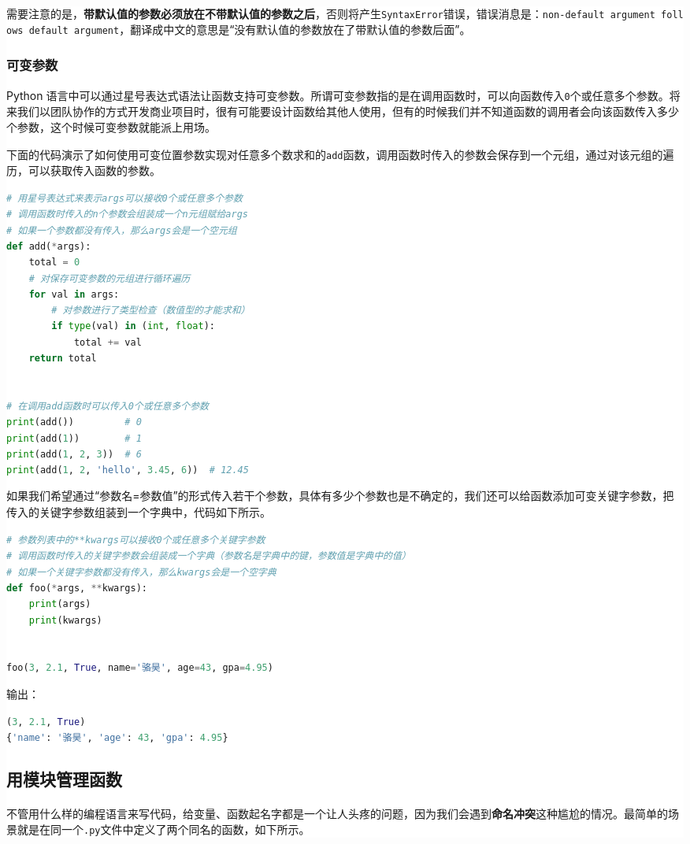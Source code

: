 需要注意的是，**带默认值的参数必须放在不带默认值的参数之后**，否则将产生`SyntaxError`错误，错误消息是：`non-default argument follows default argument`，翻译成中文的意思是“没有默认值的参数放在了带默认值的参数后面”。

### 可变参数

Python 语言中可以通过星号表达式语法让函数支持可变参数。所谓可变参数指的是在调用函数时，可以向函数传入`0`个或任意多个参数。将来我们以团队协作的方式开发商业项目时，很有可能要设计函数给其他人使用，但有的时候我们并不知道函数的调用者会向该函数传入多少个参数，这个时候可变参数就能派上用场。

下面的代码演示了如何使用可变位置参数实现对任意多个数求和的`add`函数，调用函数时传入的参数会保存到一个元组，通过对该元组的遍历，可以获取传入函数的参数。

```python
# 用星号表达式来表示args可以接收0个或任意多个参数
# 调用函数时传入的n个参数会组装成一个n元组赋给args
# 如果一个参数都没有传入，那么args会是一个空元组
def add(*args):
    total = 0
    # 对保存可变参数的元组进行循环遍历
    for val in args:
        # 对参数进行了类型检查（数值型的才能求和）
        if type(val) in (int, float):
            total += val
    return total


# 在调用add函数时可以传入0个或任意多个参数
print(add())         # 0
print(add(1))        # 1
print(add(1, 2, 3))  # 6
print(add(1, 2, 'hello', 3.45, 6))  # 12.45
```

如果我们希望通过“参数名=参数值”的形式传入若干个参数，具体有多少个参数也是不确定的，我们还可以给函数添加可变关键字参数，把传入的关键字参数组装到一个字典中，代码如下所示。

```python
# 参数列表中的**kwargs可以接收0个或任意多个关键字参数
# 调用函数时传入的关键字参数会组装成一个字典（参数名是字典中的键，参数值是字典中的值）
# 如果一个关键字参数都没有传入，那么kwargs会是一个空字典
def foo(*args, **kwargs):
    print(args)
    print(kwargs)


foo(3, 2.1, True, name='骆昊', age=43, gpa=4.95)
```

输出：

```python
(3, 2.1, True)
{'name': '骆昊', 'age': 43, 'gpa': 4.95}
```

## 用模块管理函数

不管用什么样的编程语言来写代码，给变量、函数起名字都是一个让人头疼的问题，因为我们会遇到**命名冲突**这种尴尬的情况。最简单的场景就是在同一个`.py`文件中定义了两个同名的函数，如下所示。
